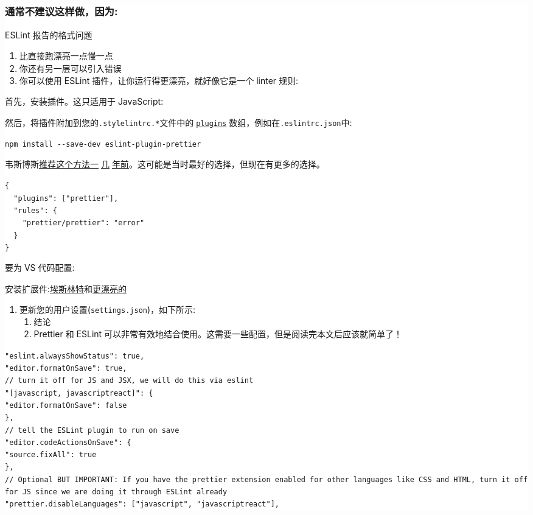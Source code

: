 ### 通常不建议这样做，因为:

ESLint 报告的格式问题

1.  比直接跑漂亮一点慢一点
2.  你还有另一层可以引入错误
3.  你可以使用 ESLint 插件，让你运行得更漂亮，就好像它是一个 linter 规则:

首先，安装插件。这只适用于 JavaScript:

然后，将插件附加到您的`.stylelintrc.*`文件中的 [`plugins`](https://stylelint.io/user-guide/configuration/#extends) 数组，例如在`.eslintrc.json`中:

```
npm install --save-dev eslint-plugin-prettier

```

韦斯博斯[推荐这个方法一](https://github.com/wesbos/eslint-config-wesbos) [几](https://github.com/wesbos/eslint-config-wesbos) [年前](https://github.com/wesbos/eslint-config-wesbos)。这可能是当时最好的选择，但现在有更多的选择。

```
{
  "plugins": ["prettier"],
  "rules": {
    "prettier/prettier": "error"
  }
}

```

要为 VS 代码配置:

安装扩展件:[埃斯林特](https://marketplace.visualstudio.com/items?itemName=dbaeumer.vscode-eslint)和[更漂亮的](https://marketplace.visualstudio.com/items?itemName=esbenp.prettier-vscode)

1.  更新您的用户设置(`settings.json`)，如下所示:
    1.  结论
    2.  Prettier 和 ESLint 可以非常有效地结合使用。这需要一些配置，但是阅读完本文后应该就简单了！

```
"eslint.alwaysShowStatus": true,
"editor.formatOnSave": true,
// turn it off for JS and JSX, we will do this via eslint
"[javascript, javascriptreact]": {
"editor.formatOnSave": false
},
// tell the ESLint plugin to run on save
"editor.codeActionsOnSave": {
"source.fixAll": true
},
// Optional BUT IMPORTANT: If you have the prettier extension enabled for other languages like CSS and HTML, turn it off for JS since we are doing it through ESLint already
"prettier.disableLanguages": ["javascript", "javascriptreact"],

```
